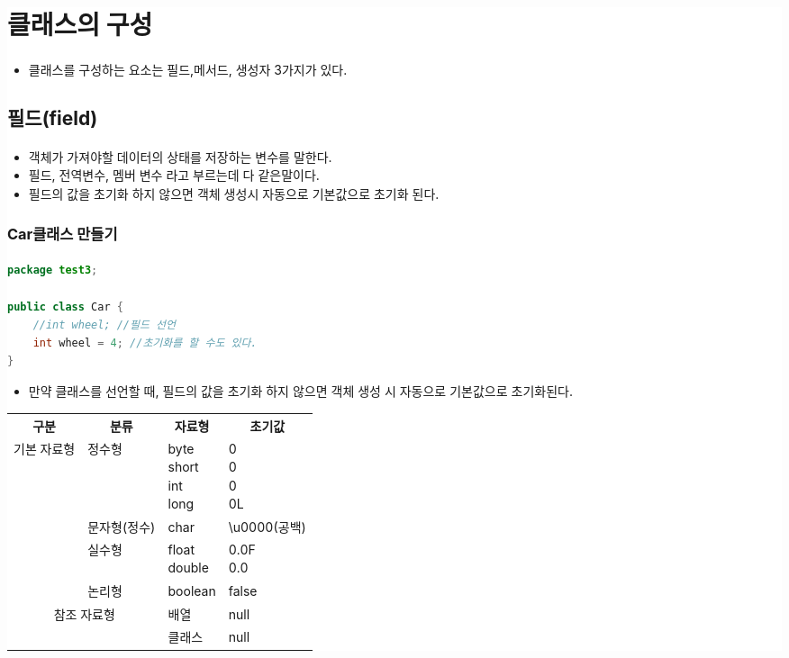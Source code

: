 # 클래스의 구성
- 클래스를 구성하는 요소는 필드,메서드, 생성자 3가지가 있다.

## 필드(field)
- 객체가 가져야할 데이터의 상태를 저장하는 변수를 말한다.
- 필드, 전역변수, 멤버 변수 라고 부르는데 다 같은말이다.
- 필드의 값을 초기화 하지 않으면 객체 생성시 자동으로 기본값으로 초기화 된다.

### Car클래스 만들기

```java
package test3;

public class Car {
	//int wheel; //필드 선언
	int wheel = 4; //초기화를 할 수도 있다.
}
```
- 만약 클래스를 선언할 때, 필드의 값을 초기화 하지 않으면 객체 생성 시 자동으로 기본값으로 초기화된다.
<table>
	<tr>
		<th>구분</th>
		<th>분류</th>
		<th>자료형</th>
		<th>초기값</th>
	</tr>
	<tr>
		<td rowspan="4">기본 자료형</td>
		<td>정수형</td>
		<td>byte<br>short<br>int<br>long<br></td>
		<td>0<br>0<br>0<br>0L</td>
	</tr>
	<tr>
		<td>문자형(정수)</td>
		<td>char</td>
		<td>\u0000(공백)</td>
	</tr>
	<tr>
		<td>실수형</td>
		<td>float<br>double</td>
		<td>0.0F<br>0.0</td>
	</tr>
	<tr>
		<td>논리형</td>
		<td>boolean</td>
		<td>false</td>
	</tr>
	<tr>
		<td rowspan="2" colspan="2" align="center">참조 자료형</td>
		<td>배열</td>
		<td>null</td>
	</tr>
	<tr>
		<td>클래스</td>
		<td>null</td>
</table>
